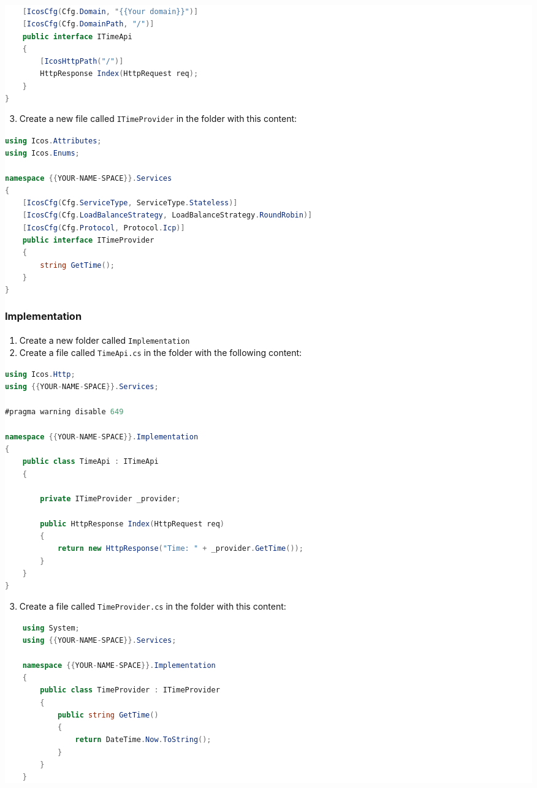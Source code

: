 ```csharp
    [IcosCfg(Cfg.Domain, "{{Your domain}}")]
    [IcosCfg(Cfg.DomainPath, "/")]
    public interface ITimeApi
    {
        [IcosHttpPath("/")]
        HttpResponse Index(HttpRequest req);
    }
}
```
3. Create a new file called ``ITimeProvider`` in the folder with this content:
```csharp
using Icos.Attributes;
using Icos.Enums;

namespace {{YOUR-NAME-SPACE}}.Services
{
    [IcosCfg(Cfg.ServiceType, ServiceType.Stateless)]
    [IcosCfg(Cfg.LoadBalanceStrategy, LoadBalanceStrategy.RoundRobin)]
    [IcosCfg(Cfg.Protocol, Protocol.Icp)]
    public interface ITimeProvider
    {
        string GetTime();
    }
}
```
### Implementation

1. Create a new folder called ``Implementation``
2. Create a file called ``TimeApi.cs`` in the folder with the following content:
```csharp
using Icos.Http;
using {{YOUR-NAME-SPACE}}.Services;

#pragma warning disable 649

namespace {{YOUR-NAME-SPACE}}.Implementation
{
    public class TimeApi : ITimeApi
    {
        
        private ITimeProvider _provider;
        
        public HttpResponse Index(HttpRequest req)
        {
            return new HttpResponse("Time: " + _provider.GetTime());
        }
    }
}
```
3. Create a file called ``TimeProvider.cs`` in the folder with this content:
```csharp
    using System;
    using {{YOUR-NAME-SPACE}}.Services;

    namespace {{YOUR-NAME-SPACE}}.Implementation
    {
        public class TimeProvider : ITimeProvider
        {
            public string GetTime()
            {
                return DateTime.Now.ToString();
            }
        }
    }
```